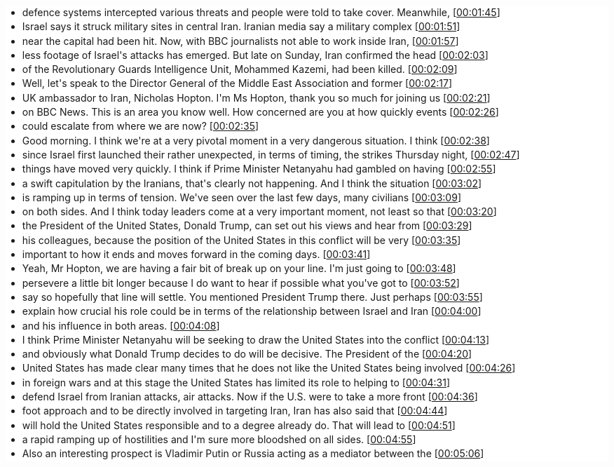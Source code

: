 *  defence systems intercepted various threats and people were told to take cover. Meanwhile, [[00:01:45](https://www.youtube.com/watch?v=t-cBGBmEMsE&t=105.24s)]
*  Israel says it struck military sites in central Iran. Iranian media say a military complex [[00:01:51](https://www.youtube.com/watch?v=t-cBGBmEMsE&t=111.2s)]
*  near the capital had been hit. Now, with BBC journalists not able to work inside Iran, [[00:01:57](https://www.youtube.com/watch?v=t-cBGBmEMsE&t=117.56s)]
*  less footage of Israel's attacks has emerged. But late on Sunday, Iran confirmed the head [[00:02:03](https://www.youtube.com/watch?v=t-cBGBmEMsE&t=123.64s)]
*  of the Revolutionary Guards Intelligence Unit, Mohammed Kazemi, had been killed. [[00:02:09](https://www.youtube.com/watch?v=t-cBGBmEMsE&t=129.8s)]
*  Well, let's speak to the Director General of the Middle East Association and former [[00:02:17](https://www.youtube.com/watch?v=t-cBGBmEMsE&t=137.4s)]
*  UK ambassador to Iran, Nicholas Hopton. I'm Ms Hopton, thank you so much for joining us [[00:02:21](https://www.youtube.com/watch?v=t-cBGBmEMsE&t=141.96s)]
*  on BBC News. This is an area you know well. How concerned are you at how quickly events [[00:02:26](https://www.youtube.com/watch?v=t-cBGBmEMsE&t=146.52s)]
*  could escalate from where we are now? [[00:02:35](https://www.youtube.com/watch?v=t-cBGBmEMsE&t=155.56s)]
*  Good morning. I think we're at a very pivotal moment in a very dangerous situation. I think [[00:02:38](https://www.youtube.com/watch?v=t-cBGBmEMsE&t=158.68s)]
*  since Israel first launched their rather unexpected, in terms of timing, the strikes Thursday night, [[00:02:47](https://www.youtube.com/watch?v=t-cBGBmEMsE&t=167.16000000000003s)]
*  things have moved very quickly. I think if Prime Minister Netanyahu had gambled on having [[00:02:55](https://www.youtube.com/watch?v=t-cBGBmEMsE&t=175.08s)]
*  a swift capitulation by the Iranians, that's clearly not happening. And I think the situation [[00:03:02](https://www.youtube.com/watch?v=t-cBGBmEMsE&t=182.08s)]
*  is ramping up in terms of tension. We've seen over the last few days, many civilians [[00:03:09](https://www.youtube.com/watch?v=t-cBGBmEMsE&t=189.08s)]
*  on both sides. And I think today leaders come at a very important moment, not least so that [[00:03:20](https://www.youtube.com/watch?v=t-cBGBmEMsE&t=200.8s)]
*  the President of the United States, Donald Trump, can set out his views and hear from [[00:03:29](https://www.youtube.com/watch?v=t-cBGBmEMsE&t=209.56s)]
*  his colleagues, because the position of the United States in this conflict will be very [[00:03:35](https://www.youtube.com/watch?v=t-cBGBmEMsE&t=215.64s)]
*  important to how it ends and moves forward in the coming days. [[00:03:41](https://www.youtube.com/watch?v=t-cBGBmEMsE&t=221.0s)]
*  Yeah, Mr Hopton, we are having a fair bit of break up on your line. I'm just going to [[00:03:48](https://www.youtube.com/watch?v=t-cBGBmEMsE&t=228.0s)]
*  persevere a little bit longer because I do want to hear if possible what you've got to [[00:03:52](https://www.youtube.com/watch?v=t-cBGBmEMsE&t=232.16s)]
*  say so hopefully that line will settle. You mentioned President Trump there. Just perhaps [[00:03:55](https://www.youtube.com/watch?v=t-cBGBmEMsE&t=235.6s)]
*  explain how crucial his role could be in terms of the relationship between Israel and Iran [[00:04:00](https://www.youtube.com/watch?v=t-cBGBmEMsE&t=240.72s)]
*  and his influence in both areas. [[00:04:08](https://www.youtube.com/watch?v=t-cBGBmEMsE&t=248.72s)]
*  I think Prime Minister Netanyahu will be seeking to draw the United States into the conflict [[00:04:13](https://www.youtube.com/watch?v=t-cBGBmEMsE&t=253.0s)]
*  and obviously what Donald Trump decides to do will be decisive. The President of the [[00:04:20](https://www.youtube.com/watch?v=t-cBGBmEMsE&t=260.24s)]
*  United States has made clear many times that he does not like the United States being involved [[00:04:26](https://www.youtube.com/watch?v=t-cBGBmEMsE&t=266.36s)]
*  in foreign wars and at this stage the United States has limited its role to helping to [[00:04:31](https://www.youtube.com/watch?v=t-cBGBmEMsE&t=271.28000000000003s)]
*  defend Israel from Iranian attacks, air attacks. Now if the U.S. were to take a more front [[00:04:36](https://www.youtube.com/watch?v=t-cBGBmEMsE&t=276.6s)]
*  foot approach and to be directly involved in targeting Iran, Iran has also said that [[00:04:44](https://www.youtube.com/watch?v=t-cBGBmEMsE&t=284.0s)]
*  will hold the United States responsible and to a degree already do. That will lead to [[00:04:51](https://www.youtube.com/watch?v=t-cBGBmEMsE&t=291.12s)]
*  a rapid ramping up of hostilities and I'm sure more bloodshed on all sides. [[00:04:55](https://www.youtube.com/watch?v=t-cBGBmEMsE&t=295.6s)]
*  Also an interesting prospect is Vladimir Putin or Russia acting as a mediator between the [[00:05:06](https://www.youtube.com/watch?v=t-cBGBmEMsE&t=306.16s)]